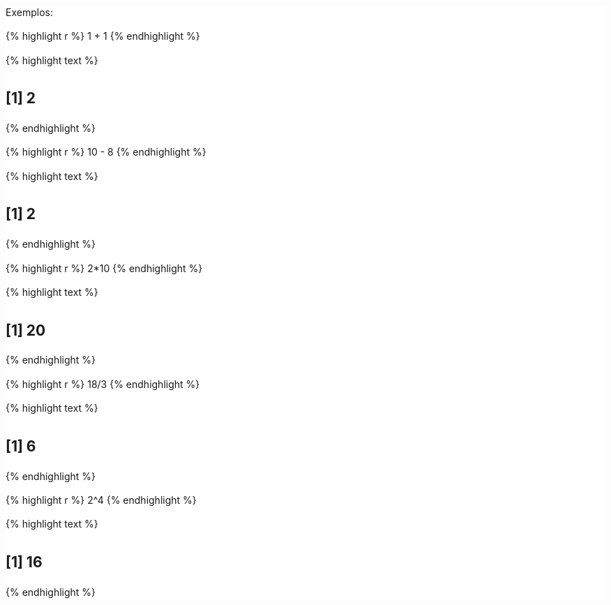 Exemplos:

{% highlight r %}
1 + 1
{% endhighlight %}



{% highlight text %}
## [1] 2
{% endhighlight %}



{% highlight r %}
10 - 8
{% endhighlight %}



{% highlight text %}
## [1] 2
{% endhighlight %}



{% highlight r %}
2*10
{% endhighlight %}



{% highlight text %}
## [1] 20
{% endhighlight %}



{% highlight r %}
18/3
{% endhighlight %}



{% highlight text %}
## [1] 6
{% endhighlight %}



{% highlight r %}
2^4
{% endhighlight %}



{% highlight text %}
## [1] 16
{% endhighlight %}

